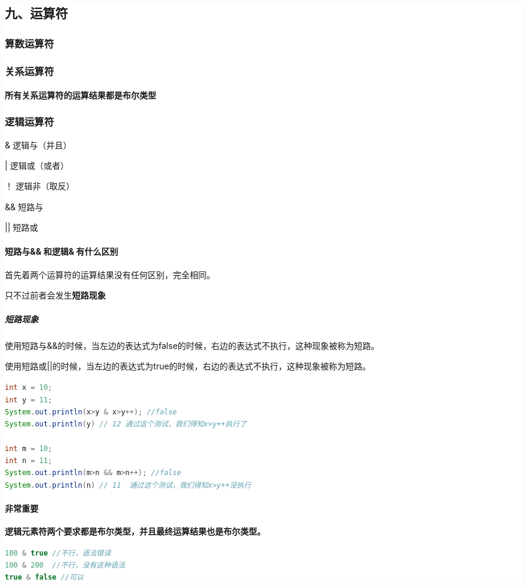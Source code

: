 ## 九、运算符

### 算数运算符

### 关系运算符 

**所有关系运算符的运算结果都是布尔类型**

### 逻辑运算符

&	逻辑与（并且）

|	逻辑或（或者）

！	逻辑非（取反）

&&	短路与

||	短路或

#### 短路与&& 和逻辑& 有什么区别

首先着两个运算符的运算结果没有任何区别，完全相同。

只不过前者会发生**短路现象**

##### 短路现象

使用短路与&&的时候，当左边的表达式为false的时候，右边的表达式不执行，这种现象被称为短路。

使用短路或||的时候，当左边的表达式为true的时候，右边的表达式不执行，这种现象被称为短路。

```java
int x = 10;
int y = 11;
System.out.println(x>y & x>y++); //false
System.out.println(y) // 12 通过这个测试，我们得知x>y++执行了

int m = 10;
int n = 11;
System.out.println(m>n && m>n++); //false
System.out.println(n) // 11  通过这个测试，我们得知x>y++没执行
```



#### 非常重要

**逻辑元素符两个要求都是布尔类型，并且最终运算结果也是布尔类型。**

```Java
100 & true //不行，语法错误
100 & 200  //不行，没有这种语法
true & false //可以
```
